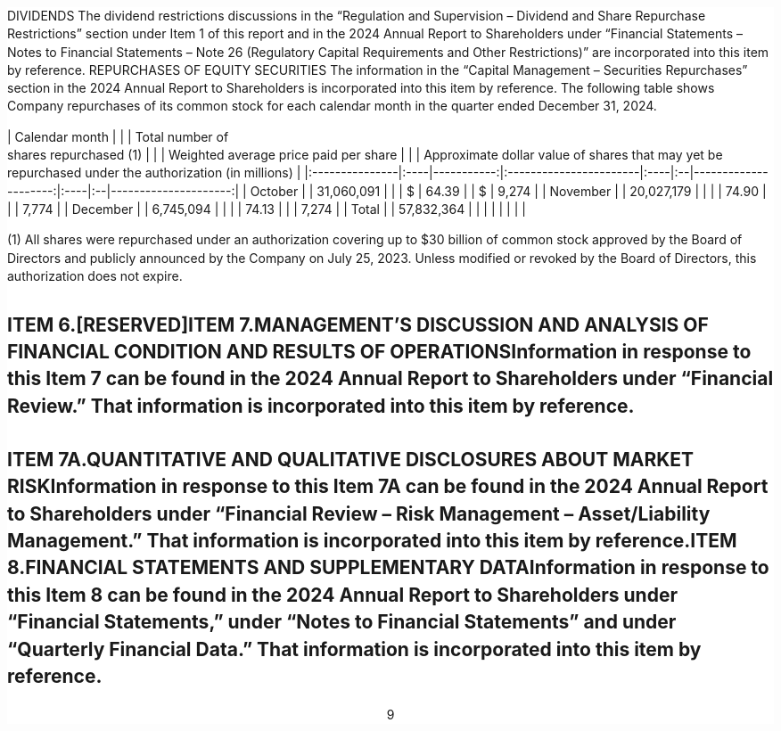 DIVIDENDS The dividend restrictions discussions in the “Regulation and Supervision – Dividend and Share Repurchase Restrictions” section under Item 1 of this report and in the 2024 Annual Report to Shareholders under “Financial Statements – Notes to Financial Statements – Note 26 (Regulatory Capital Requirements and Other Restrictions)” are incorporated into this item by reference. REPURCHASES OF EQUITY SECURITIES The information in the “Capital Management – Securities Repurchases” section in the 2024 Annual Report to Shareholders is incorporated into this item by reference. The following table shows Company repurchases of its common stock for each calendar month in the quarter ended December 31, 2024.

| Calendar month |     |            | Total number of        
 shares repurchased (1) |     |   |     Weighted average 
 price paid per share |     |   |   Approximate dollar 
 value of shares that 
           may yet be 
    repurchased under 
    the authorization 
        (in millions) |
|:---------------|:----|-----------:|:-----------------------|:----|:--|---------------------:|:----|:--|---------------------:|
| October        |     | 31,060,091 |                        |     | $ |                64.39 |     | $ |                9,274 |
| November       |     | 20,027,179 |                        |     |   |                74.90 |     |   |                7,774 |
| December       |     |  6,745,094 |                        |     |   |                74.13 |     |   |                7,274 |
| Total          |     | 57,832,364 |                        |     |   |                      |     |   |                      |

(1) All shares were repurchased under an authorization covering up to $30 billion of common stock approved by the Board of Directors and publicly announced by the Company on July 25, 2023. Unless modified or revoked by the Board of Directors, this authorization does not expire.

## ITEM 6.[RESERVED]ITEM 7.MANAGEMENT’S DISCUSSION AND ANALYSIS OF FINANCIAL CONDITION AND RESULTS OF OPERATIONSInformation in response to this Item 7 can be found in the 2024 Annual Report to Shareholders under “Financial Review.” That information is incorporated into this item by reference.

## ITEM 7A.QUANTITATIVE AND QUALITATIVE DISCLOSURES ABOUT MARKET RISKInformation in response to this Item 7A can be found in the 2024 Annual Report to Shareholders under “Financial Review – Risk Management – Asset/Liability Management.” That information is incorporated into this item by reference.ITEM 8.FINANCIAL STATEMENTS AND SUPPLEMENTARY DATAInformation in response to this Item 8 can be found in the 2024 Annual Report to Shareholders under “Financial Statements,” under “Notes to Financial Statements” and under “Quarterly Financial Data.” That information is incorporated into this item by reference.
<div align='center'>9</div>

